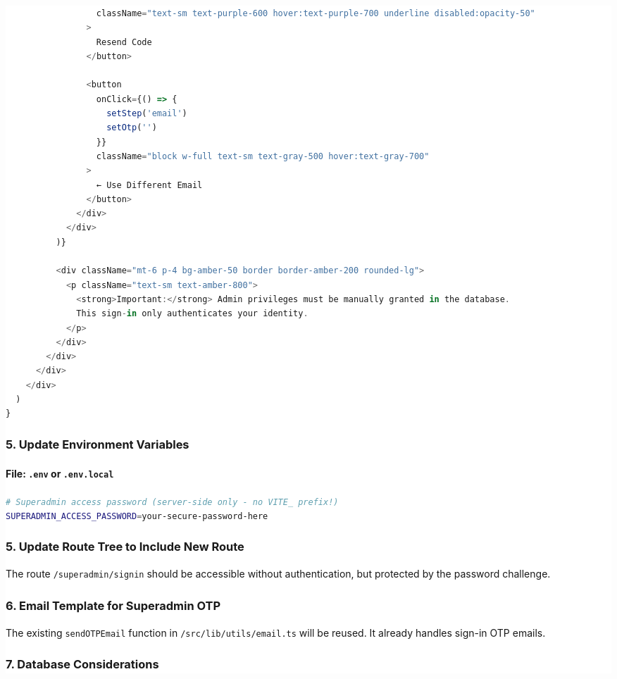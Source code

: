 ```typescript
                  className="text-sm text-purple-600 hover:text-purple-700 underline disabled:opacity-50"
                >
                  Resend Code
                </button>
                
                <button
                  onClick={() => {
                    setStep('email')
                    setOtp('')
                  }}
                  className="block w-full text-sm text-gray-500 hover:text-gray-700"
                >
                  ← Use Different Email
                </button>
              </div>
            </div>
          )}

          <div className="mt-6 p-4 bg-amber-50 border border-amber-200 rounded-lg">
            <p className="text-sm text-amber-800">
              <strong>Important:</strong> Admin privileges must be manually granted in the database. 
              This sign-in only authenticates your identity.
            </p>
          </div>
        </div>
      </div>
    </div>
  )
}
```

### 5. Update Environment Variables

#### File: `.env` or `.env.local`
```bash
# Superadmin access password (server-side only - no VITE_ prefix!)
SUPERADMIN_ACCESS_PASSWORD=your-secure-password-here
```

### 5. Update Route Tree to Include New Route

The route `/superadmin/signin` should be accessible without authentication, but protected by the password challenge.

### 6. Email Template for Superadmin OTP

The existing `sendOTPEmail` function in `/src/lib/utils/email.ts` will be reused. It already handles sign-in OTP emails.

### 7. Database Considerations
